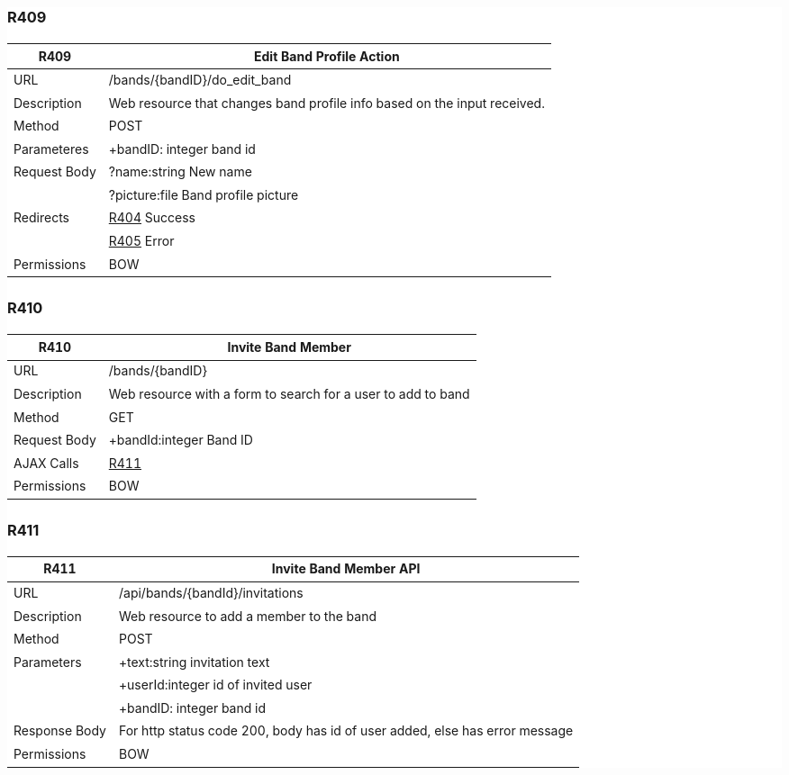 
### R409


| R409         | Edit Band Profile Action                                                 |
| ------------ | ------------------------------------------------------------------------ |
| URL          | /bands/{bandID}/do_edit_band                                             |
| Description  | Web resource that changes band profile info based on the input received. |
| Method       | POST                                                                     |
| Parameteres  | +bandID: integer                                            band id      |
| Request Body | ?name:string                                  New name                   |
|              | ?picture:file                               Band profile picture         |
| Redirects    | [R404](#r404)          Success                                           |
|              | [R405](#r405)          Error                                             |
| Permissions  | BOW                                                                      |


### R410


| R410         | Invite Band Member                                           |
| ------------ | ------------------------------------------------------------ |
| URL          | /bands/{bandID}                                              |
| Description  | Web resource with a form to search for a user to add to band |
| Method       | GET                                                          |
| Request Body | +bandId:integer                                 Band ID      |
| AJAX Calls   | [R411](#r411)                                                |
| Permissions  | BOW                                                          |


### R411
| R411          | Invite Band Member  API                                                     |
| ------------- | --------------------------------------------------------------------------- |
| URL           | /api/bands/{bandId}/invitations                                             |
| Description   | Web resource to add a member to the band                                    |
| Method        | POST                                                                        |
| Parameters    | +text:string                                        invitation text         |
|               | +userId:integer                         id of invited user                  |
|               | +bandID: integer                                            band id         |
| Response Body | For http status code 200, body has id of user added, else has error message |
| Permissions   | BOW                                                                         |
